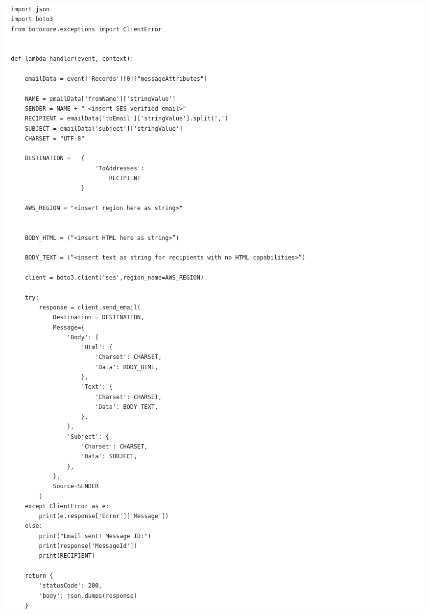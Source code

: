 ```
  import json
  import boto3
  from botocore.exceptions import ClientError


  def lambda_handler(event, context):
      
      emailData = event['Records'][0]["messageAttributes"]

      NAME = emailData['fromName']['stringValue']
      SENDER = NAME + " <insert SES verified email>"
      RECIPIENT = emailData['toEmail']['stringValue'].split(',')
      SUBJECT = emailData['subject']['stringValue']
      CHARSET = "UTF-8"
      
      DESTINATION =   {
                          'ToAddresses': 
                              RECIPIENT
                      }
                      
      AWS_REGION = "<insert region here as string>"
      
      
      BODY_HTML = (“<insert HTML here as string>”)

      BODY_TEXT = (“<insert text as string for recipients with no HTML capabilities>”)         

      client = boto3.client('ses',region_name=AWS_REGION)
      
      try:
          response = client.send_email(
              Destination = DESTINATION,
              Message={
                  'Body': {
                      'Html': {
                          'Charset': CHARSET,
                          'Data': BODY_HTML,
                      },
                      'Text': {
                          'Charset': CHARSET,
                          'Data': BODY_TEXT,
                      },
                  },
                  'Subject': {
                      'Charset': CHARSET,
                      'Data': SUBJECT,
                  },
              },
              Source=SENDER
          )
      except ClientError as e:
          print(e.response['Error']['Message'])
      else:
          print("Email sent! Message ID:")
          print(response['MessageId'])
          print(RECIPIENT)
      
      return {
          'statusCode': 200,
          'body': json.dumps(response)
      }
```
